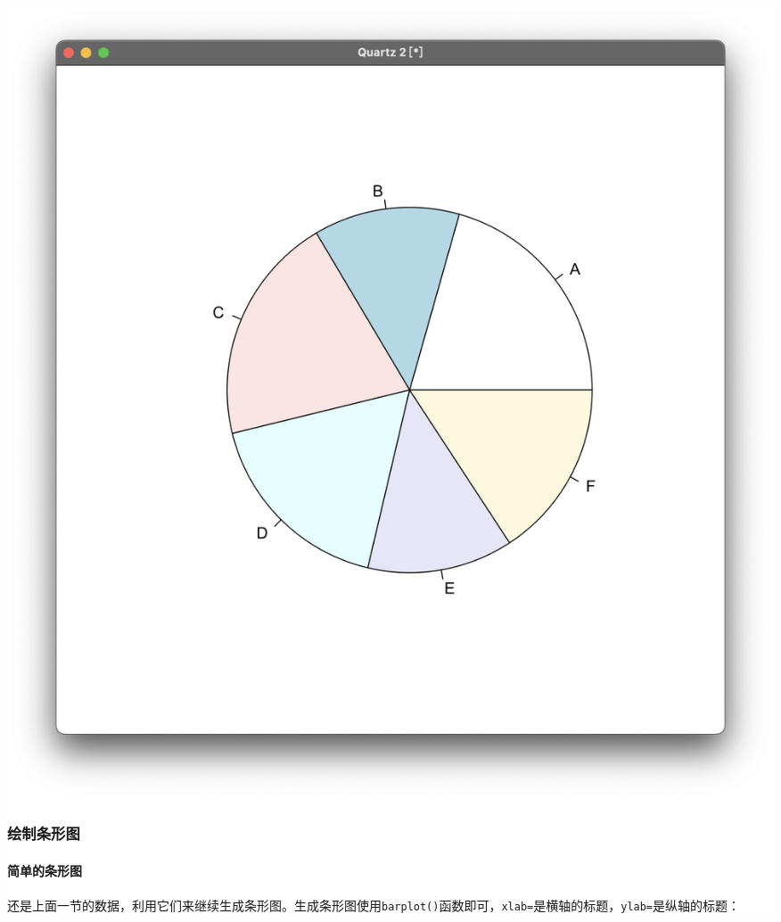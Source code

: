 ![扇形示意图](/assets/images/a2363db2fdb049a7a4e3072258530ff6.png)

### 绘制条形图
#### 简单的条形图
还是上面一节的数据，利用它们来继续生成条形图。生成条形图使用`barplot()`函数即可，`xlab=`是横轴的标题，`ylab=`是纵轴的标题：
